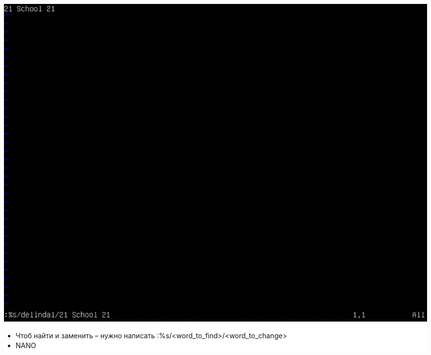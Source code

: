 ![VIM4](img/27.png "VIM4")
* Чтоб найти и заменить – нужно написать :%s/<word_to_find>/<word_to_change>
* NANO
